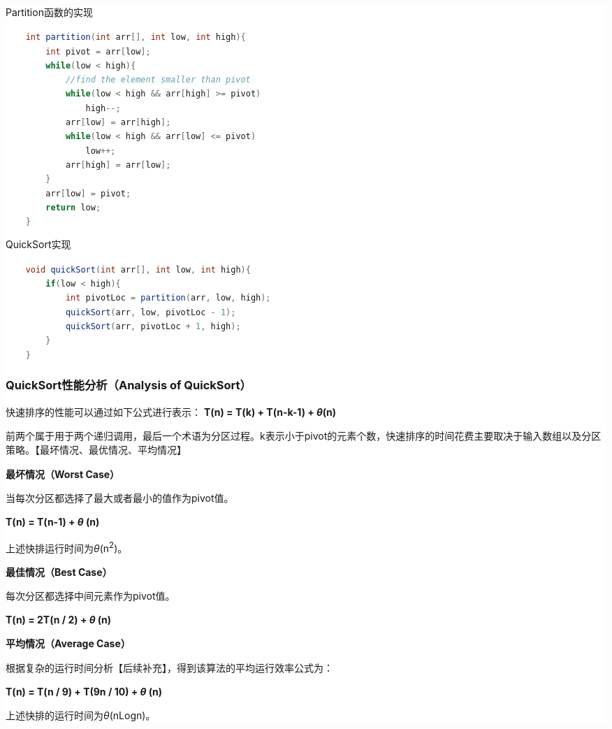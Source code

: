 Partition函数的实现

```java
    int partition(int arr[], int low, int high){
        int pivot = arr[low];
        while(low < high){
            //find the element smaller than pivot
            while(low < high && arr[high] >= pivot)
                high--;
            arr[low] = arr[high];
            while(low < high && arr[low] <= pivot)
                low++;
            arr[high] = arr[low];
        }
        arr[low] = pivot;
        return low;
    }
```

QuickSort实现

```java
    void quickSort(int arr[], int low, int high){
        if(low < high){
            int pivotLoc = partition(arr, low, high);
            quickSort(arr, low, pivotLoc - 1);
            quickSort(arr, pivotLoc + 1, high);
        }
    }
```

### QuickSort性能分析（Analysis of QuickSort）

快速排序的性能可以通过如下公式进行表示： **T(n) = T(k) + T(n-k-1) + $\theta$(n)**

前两个属于用于两个递归调用，最后一个术语为分区过程。k表示小于pivot的元素个数，快速排序的时间花费主要取决于输入数组以及分区策略。【最坏情况、最优情况、平均情况】

**最坏情况（Worst Case）**

当每次分区都选择了最大或者最小的值作为pivot值。

 **T(n) = T(n-1) + $\theta$ (n)**

上述快排运行时间为$\theta$(n<sup>2</sup>)。

**最佳情况（Best Case）**

每次分区都选择中间元素作为pivot值。

 **T(n) = 2T(n / 2) + $\theta$ (n)**

**平均情况（Average Case）**

根据复杂的运行时间分析【后续补充】，得到该算法的平均运行效率公式为：

 **T(n) = T(n / 9) + T(9n / 10) + $\theta$ (n)**

上述快排的运行时间为$\theta$(nLogn)。
